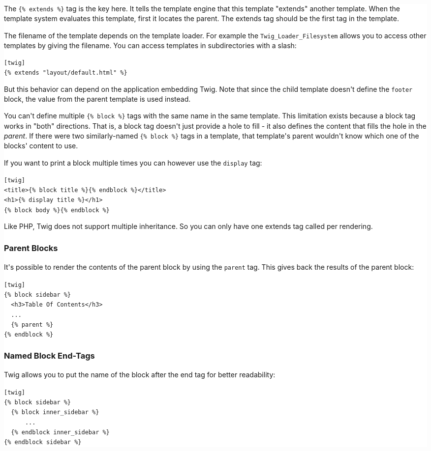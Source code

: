 The `{% extends %}` tag is the key here. It tells the template engine that
this template "extends" another template. When the template system evaluates
this template, first it locates the parent. The extends tag should be the
first tag in the template.

The filename of the template depends on the template loader. For example the
`Twig_Loader_Filesystem` allows you to access other templates by giving the
filename. You can access templates in subdirectories with a slash:

    [twig]
    {% extends "layout/default.html" %}

But this behavior can depend on the application embedding Twig. Note that
since the child template doesn't define the `footer` block, the value from the
parent template is used instead.

You can't define multiple `{% block %}` tags with the same name in the same
template. This limitation exists because a block tag works in "both"
directions. That is, a block tag doesn't just provide a hole to fill - it also
defines the content that fills the hole in the *parent*. If there were two
similarly-named `{% block %}` tags in a template, that template's parent
wouldn't know which one of the blocks' content to use.

If you want to print a block multiple times you can however use the `display`
tag:

    [twig]
    <title>{% block title %}{% endblock %}</title>
    <h1>{% display title %}</h1>
    {% block body %}{% endblock %}

Like PHP, Twig does not support multiple inheritance. So you can only have one
extends tag called per rendering.

### Parent Blocks

It's possible to render the contents of the parent block by using the `parent`
tag. This gives back the results of the parent block:

    [twig]
    {% block sidebar %}
      <h3>Table Of Contents</h3>
      ...
      {% parent %}
    {% endblock %}

### Named Block End-Tags

Twig allows you to put the name of the block after the end tag for better
readability:

    [twig]
    {% block sidebar %}
      {% block inner_sidebar %}
          ...
      {% endblock inner_sidebar %}
    {% endblock sidebar %}
